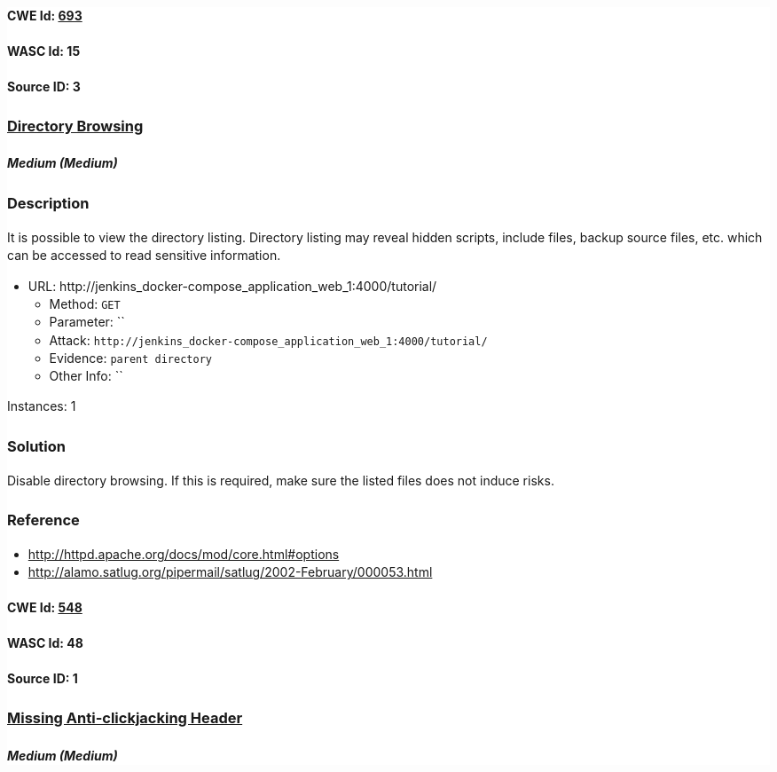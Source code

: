 
#### CWE Id: [ 693 ](https://cwe.mitre.org/data/definitions/693.html)


#### WASC Id: 15

#### Source ID: 3

### [ Directory Browsing ](https://www.zaproxy.org/docs/alerts/0/)



##### Medium (Medium)

### Description

It is possible to view the directory listing.  Directory listing may reveal hidden scripts, include files, backup source files, etc. which can be accessed to read sensitive information.

* URL: http://jenkins_docker-compose_application_web_1:4000/tutorial/
  * Method: `GET`
  * Parameter: ``
  * Attack: `http://jenkins_docker-compose_application_web_1:4000/tutorial/`
  * Evidence: `parent directory`
  * Other Info: ``

Instances: 1

### Solution

Disable directory browsing.  If this is required, make sure the listed files does not induce risks.

### Reference


* [ http://httpd.apache.org/docs/mod/core.html#options ](http://httpd.apache.org/docs/mod/core.html#options)
* [ http://alamo.satlug.org/pipermail/satlug/2002-February/000053.html ](http://alamo.satlug.org/pipermail/satlug/2002-February/000053.html)


#### CWE Id: [ 548 ](https://cwe.mitre.org/data/definitions/548.html)


#### WASC Id: 48

#### Source ID: 1

### [ Missing Anti-clickjacking Header ](https://www.zaproxy.org/docs/alerts/10020/)



##### Medium (Medium)
